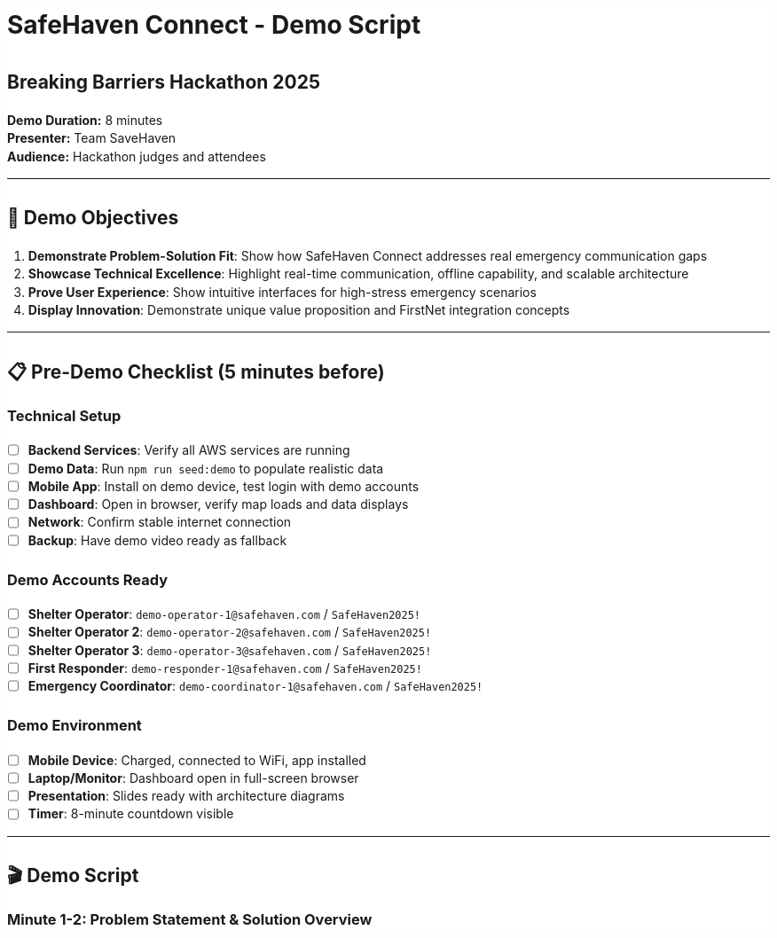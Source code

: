 # SafeHaven Connect - Demo Script
## Breaking Barriers Hackathon 2025

**Demo Duration:** 8 minutes  
**Presenter:** Team SaveHaven  
**Audience:** Hackathon judges and attendees

---

## 🎯 Demo Objectives

1. **Demonstrate Problem-Solution Fit**: Show how SafeHaven Connect addresses real emergency communication gaps
2. **Showcase Technical Excellence**: Highlight real-time communication, offline capability, and scalable architecture
3. **Prove User Experience**: Show intuitive interfaces for high-stress emergency scenarios
4. **Display Innovation**: Demonstrate unique value proposition and FirstNet integration concepts

---

## 📋 Pre-Demo Checklist (5 minutes before)

### Technical Setup
- [ ] **Backend Services**: Verify all AWS services are running
- [ ] **Demo Data**: Run `npm run seed:demo` to populate realistic data
- [ ] **Mobile App**: Install on demo device, test login with demo accounts
- [ ] **Dashboard**: Open in browser, verify map loads and data displays
- [ ] **Network**: Confirm stable internet connection
- [ ] **Backup**: Have demo video ready as fallback

### Demo Accounts Ready
- [ ] **Shelter Operator**: `demo-operator-1@safehaven.com` / `SafeHaven2025!`
- [ ] **Shelter Operator 2**: `demo-operator-2@safehaven.com` / `SafeHaven2025!`
- [ ] **Shelter Operator 3**: `demo-operator-3@safehaven.com` / `SafeHaven2025!`
- [ ] **First Responder**: `demo-responder-1@safehaven.com` / `SafeHaven2025!`
- [ ] **Emergency Coordinator**: `demo-coordinator-1@safehaven.com` / `SafeHaven2025!`

### Demo Environment
- [ ] **Mobile Device**: Charged, connected to WiFi, app installed
- [ ] **Laptop/Monitor**: Dashboard open in full-screen browser
- [ ] **Presentation**: Slides ready with architecture diagrams
- [ ] **Timer**: 8-minute countdown visible

---

## 🎬 Demo Script

### **Minute 1-2: Problem Statement & Solution Overview**
